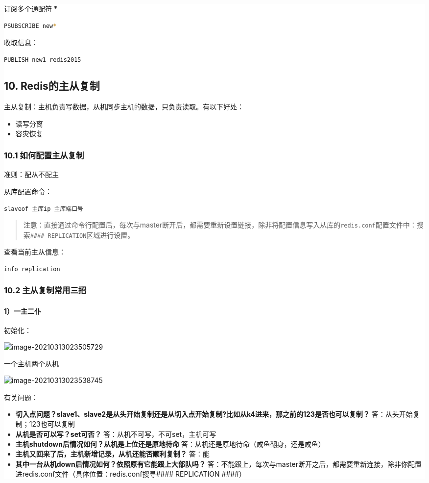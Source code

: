 订阅多个通配符 *

```bash
PSUBSCRIBE new*
```

收取信息：

```bash
PUBLISH new1 redis2015
```



## 10. Redis的主从复制

主从复制：主机负责写数据，从机同步主机的数据，只负责读取。有以下好处：

- 读写分离
- 容灾恢复

### 10.1 如何配置主从复制

准则：配从不配主

从库配置命令：

```bash
slaveof 主库ip 主库端口号
```

> 注意：直接通过命令行配置后，每次与master断开后，都需要重新设置链接，除非将配置信息写入从库的`redis.conf`配置文件中：搜索`#### REPLICATION`区域进行设置。

查看当前主从信息：

```
info replication
```



### 10.2 主从复制常用三招

#### 1）一主二仆

初始化：

![image-20210313023505729](http://cdn.bearkchan.top/image-20210313023505729.png)

一个主机两个从机

![image-20210313023538745](http://cdn.bearkchan.top/image-20210313023538745.png)

有关问题：

- **切入点问题？slave1、slave2是从头开始复制还是从切入点开始复制?比如从k4进来，那之前的123是否也可以复制？**
  答：从头开始复制；123也可以复制
- **从机是否可以写？set可否？**
  答：从机不可写，不可set，主机可写
- **主机shutdown后情况如何？从机是上位还是原地待命**
  答：从机还是原地待命（咸鱼翻身，还是咸鱼）
- **主机又回来了后，主机新增记录，从机还能否顺利复制？**
  答：能
- **其中一台从机down后情况如何？依照原有它能跟上大部队吗？**
  答：不能跟上，每次与master断开之后，都需要重新连接，除非你配置进redis.conf文件（具体位置：redis.conf搜寻#### REPLICATION ####）
